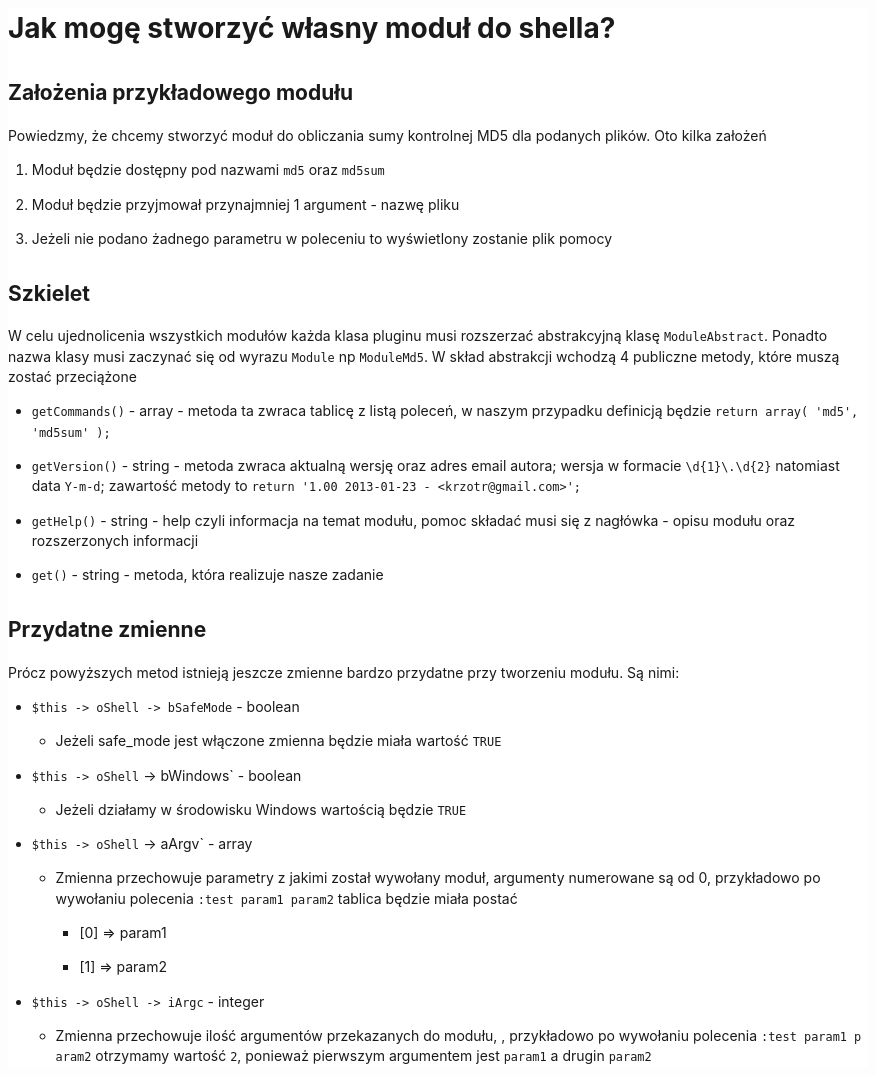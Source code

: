 Jak mogę stworzyć własny moduł do shella?
=========================================

Założenia przykładowego modułu
------------------------------

Powiedzmy, że chcemy stworzyć moduł do obliczania sumy kontrolnej MD5 dla podanych plików. Oto kilka założeń

1.	Moduł będzie dostępny pod nazwami `md5` oraz `md5sum`

2.	Moduł będzie przyjmował przynajmniej 1 argument - nazwę pliku

3.	Jeżeli nie podano żadnego parametru w poleceniu to wyświetlony zostanie plik pomocy



Szkielet
--------

W celu ujednolicenia wszystkich modułów każda klasa pluginu musi rozszerzać abstrakcyjną klasę `ModuleAbstract`. Ponadto nazwa klasy musi zaczynać się od wyrazu `Module` np `ModuleMd5`. W skład abstrakcji wchodzą 4 publiczne metody, które muszą zostać przeciążone

*	`getCommands()` - array - metoda ta zwraca tablicę z listą poleceń, w naszym przypadku definicją będzie `return array( 'md5', 'md5sum' );`

*	`getVersion()` - string - metoda zwraca aktualną wersję oraz adres email autora; wersja w formacie `\d{1}\.\d{2}` natomiast data `Y-m-d`; zawartość metody to `return '1.00 2013-01-23 - <krzotr@gmail.com>';`

*	`getHelp()` - string - help czyli informacja na temat modułu, pomoc składać musi się z nagłówka - opisu modułu oraz rozszerzonych informacji

*	`get()` - string - metoda, która realizuje nasze zadanie



Przydatne zmienne
-----------------

Prócz powyższych metod istnieją jeszcze zmienne bardzo przydatne przy tworzeniu modułu. Są nimi:

*	`$this -> oShell -> bSafeMode` - boolean

	*	Jeżeli safe_mode jest włączone zmienna będzie miała wartość `TRUE`

*	`$this -> oShell` -> bWindows` - boolean

	*	Jeżeli działamy w środowisku Windows wartością będzie `TRUE`

*	`$this -> oShell` -> aArgv` - array

	*	Zmienna przechowuje parametry z jakimi został wywołany moduł, argumenty numerowane są od 0, przykładowo po wywołaniu polecenia `:test param1 param2` tablica będzie miała postać

		 *	[0] => param1

		 *	[1] => param2

*	`$this -> oShell -> iArgc` - integer

	*	Zmienna przechowuje ilość argumentów przekazanych do modułu, , przykładowo po wywołaniu polecenia `:test param1 param2` otrzymamy wartość `2`, ponieważ pierwszym argumentem jest `param1` a drugin `param2`
